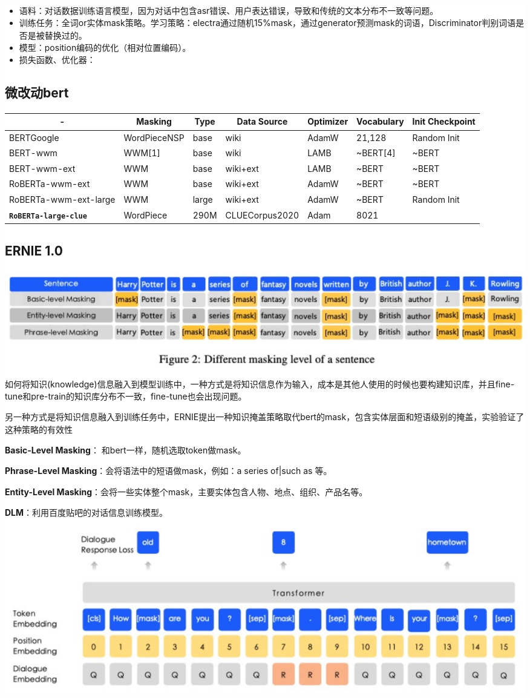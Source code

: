 - 语料：对话数据训练语言模型，因为对话中包含asr错误、用户表达错误，导致和传统的文本分布不一致等问题。
- 训练任务：全词or实体mask策略。学习策略：electra通过随机15%mask，通过generator预测mask的词语，Discriminator判别词语是否是被替换过的。
- 模型：position编码的优化（相对位置编码）。
- 损失函数、优化器：

## 微改动bert

| -                        | Masking      | Type  | Data Source    | Optimizer | Vocabulary | Init Checkpoint |
| ------------------------ | ------------ | ----- | -------------- | --------- | ---------- | --------------- |
| BERTGoogle               | WordPieceNSP | base  | wiki           | AdamW     | 21,128     | Random Init     |
| BERT-wwm                 | WWM[1]       | base  | wiki           | LAMB      | ~BERT[4]   | ~BERT           |
| BERT-wwm-ext             | WWM          | base  | wiki+ext       | LAMB      | ~BERT      | ~BERT           |
| RoBERTa-wwm-ext          | WWM          | base  | wiki+ext       | AdamW     | ~BERT      | ~BERT           |
| RoBERTa-wwm-ext-large    | WWM          | large | wiki+ext       | AdamW     | ~BERT      | Random Init     |
| **`RoBERTa-large-clue`** | WordPiece    | 290M  | CLUECorpus2020 | Adam      | 8021       |                 |

## ERNIE 1.0

![image-20200430153318819](2019ner论文.assets/image-20200430153318819.png)

如何将知识(knowledge)信息融入到模型训练中，一种方式是将知识信息作为输入，成本是其他人使用的时候也要构建知识库，并且fine-tune和pre-train的知识库分布不一致，fine-tune也会出现问题。

另一种方式是将知识信息融入到训练任务中，ERNIE提出一种知识掩盖策略取代bert的mask，包含实体层面和短语级别的掩盖，实验验证了这种策略的有效性

**Basic-Level Masking**： 和bert一样，随机选取token做mask。

**Phrase-Level Masking**：会将语法中的短语做mask，例如：a series of|such as 等。

**Entity-Level Masking**：会将一些实体整个mask，主要实体包含人物、地点、组织、产品名等。

**DLM**：利用百度贴吧的对话信息训练模型。

![image-20200430153511052](2019ner论文.assets/image-20200430153511052.png)
